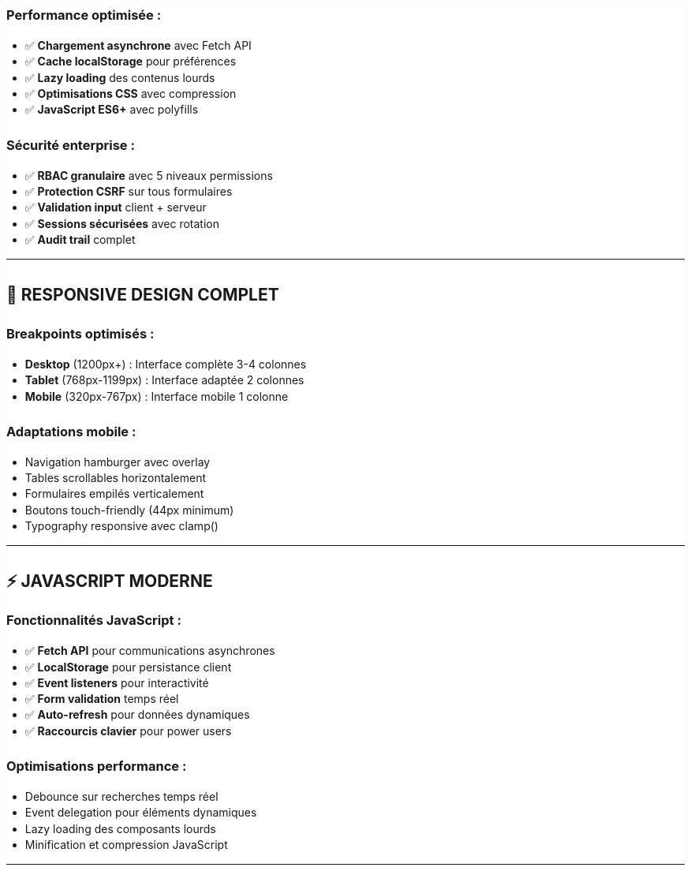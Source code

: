 ### **Performance optimisée** :
- ✅ **Chargement asynchrone** avec Fetch API
- ✅ **Cache localStorage** pour préférences
- ✅ **Lazy loading** des contenus lourds
- ✅ **Optimisations CSS** avec compression
- ✅ **JavaScript ES6+** avec polyfills

### **Sécurité enterprise** :
- ✅ **RBAC granulaire** avec 5 niveaux permissions
- ✅ **Protection CSRF** sur tous formulaires
- ✅ **Validation input** client + serveur
- ✅ **Sessions sécurisées** avec rotation
- ✅ **Audit trail** complet

---

## 📱 RESPONSIVE DESIGN COMPLET

### **Breakpoints optimisés** :
- **Desktop** (1200px+) : Interface complète 3-4 colonnes
- **Tablet** (768px-1199px) : Interface adaptée 2 colonnes
- **Mobile** (320px-767px) : Interface mobile 1 colonne

### **Adaptations mobile** :
- Navigation hamburger avec overlay
- Tables scrollables horizontalement
- Formulaires empilés verticalement
- Boutons touch-friendly (44px minimum)
- Typography responsive avec clamp()

---

## ⚡ JAVASCRIPT MODERNE

### **Fonctionnalités JavaScript** :
- ✅ **Fetch API** pour communications asynchrones
- ✅ **LocalStorage** pour persistance client
- ✅ **Event listeners** pour interactivité
- ✅ **Form validation** temps réel
- ✅ **Auto-refresh** pour données dynamiques
- ✅ **Raccourcis clavier** pour power users

### **Optimisations performance** :
- Debounce sur recherches temps réel
- Event delegation pour éléments dynamiques
- Lazy loading des composants lourds
- Minification et compression JavaScript

---
